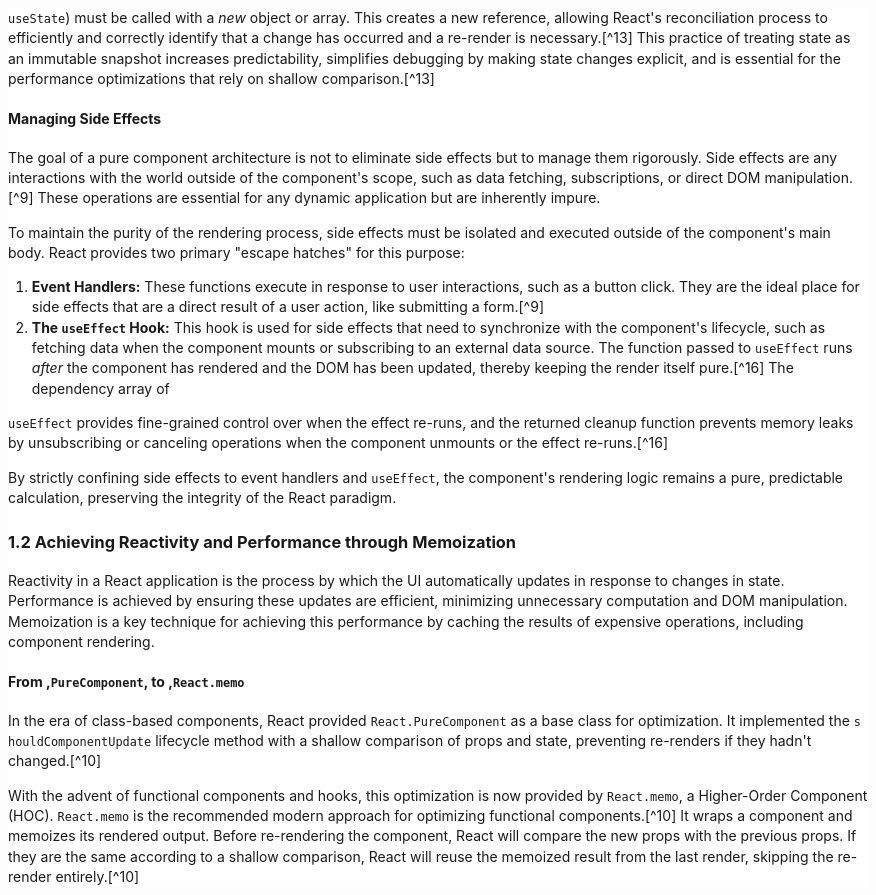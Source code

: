 `useState`) must be called with a _new_ object or array. This creates a new
reference, allowing React's reconciliation process to efficiently and correctly
identify that a change has occurred and a re-render is necessary.[^13] This
practice of treating state as an immutable snapshot increases predictability,
simplifies debugging by making state changes explicit, and is essential for the
performance optimizations that rely on shallow comparison.[^13]

#### Managing Side Effects

The goal of a pure component architecture is not to eliminate side effects but
to manage them rigorously. Side effects are any interactions with the world
outside of the component's scope, such as data fetching, subscriptions, or
direct DOM manipulation.[^9] These operations are essential for any dynamic
application but are inherently impure.

To maintain the purity of the rendering process, side effects must be isolated
and executed outside of the component's main body. React provides two primary
"escape hatches" for this purpose:

1. **Event Handlers:** These functions execute in response to user
   interactions, such as a button click. They are the ideal place for side
   effects that are a direct result of a user action, like submitting a
   form.[^9]
2. **The **`useEffect`** Hook:** This hook is used for side effects that need
   to synchronize with the component's lifecycle, such as fetching data when
   the component mounts or subscribing to an external data source. The function
   passed to `useEffect` runs _after_ the component has rendered and the DOM
   has been updated, thereby keeping the render itself pure.[^16] The
   dependency array of

`useEffect` provides fine-grained control over when the effect re-runs, and the
returned cleanup function prevents memory leaks by unsubscribing or canceling
operations when the component unmounts or the effect re-runs.[^16]

By strictly confining side effects to event handlers and `useEffect`, the
component's rendering logic remains a pure, predictable calculation, preserving
the integrity of the React paradigm.

### 1.2 Achieving Reactivity and Performance through Memoization

Reactivity in a React application is the process by which the UI automatically
updates in response to changes in state. Performance is achieved by ensuring
these updates are efficient, minimizing unnecessary computation and DOM
manipulation. Memoization is a key technique for achieving this performance by
caching the results of expensive operations, including component rendering.

#### From ,`PureComponent`, to ,`React.memo`

In the era of class-based components, React provided `React.PureComponent` as a
base class for optimization. It implemented the `shouldComponentUpdate`
lifecycle method with a shallow comparison of props and state, preventing
re-renders if they hadn't changed.[^10]

With the advent of functional components and hooks, this optimization is now
provided by `React.memo`, a Higher-Order Component (HOC). `React.memo` is the
recommended modern approach for optimizing functional components.[^10] It wraps
a component and memoizes its rendered output. Before re-rendering the
component, React will compare the new props with the previous props. If they
are the same according to a shallow comparison, React will reuse the memoized
result from the last render, skipping the re-render entirely.[^10]
